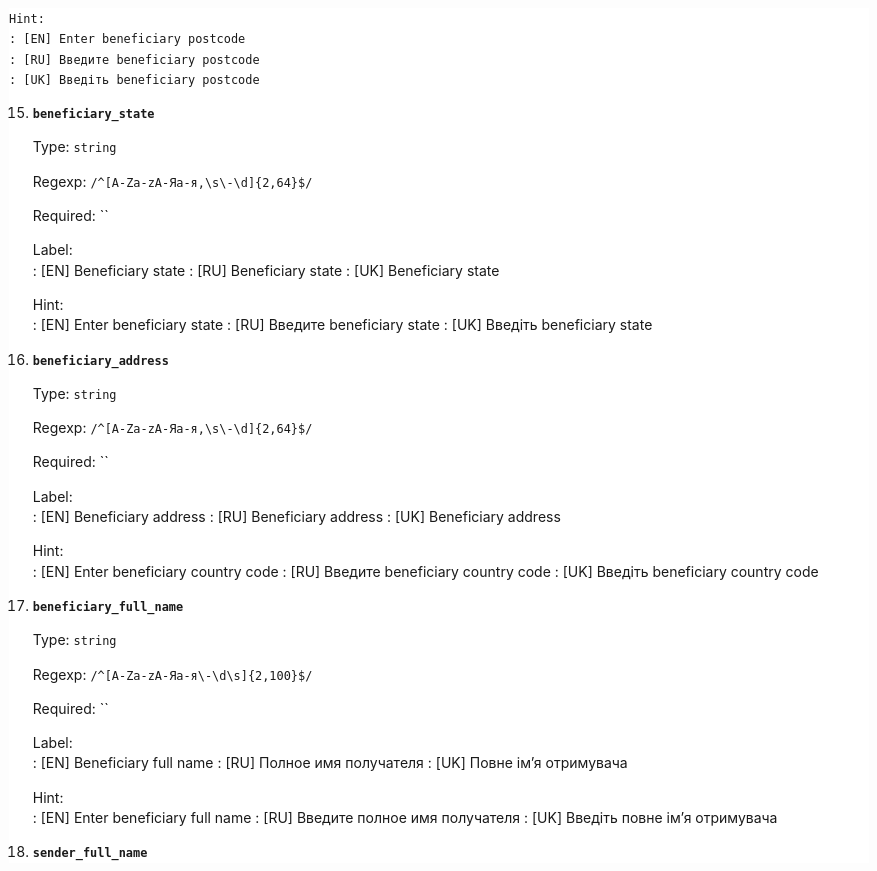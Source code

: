 	Hint:  
	: [EN] Enter beneficiary postcode 
	: [RU] Введите beneficiary postcode 
	: [UK] Введіть beneficiary postcode 
 
15. **`beneficiary_state`** 
 
	Type: `string` 
 
	Regexp: `/^[A-Za-zА-Яа-я,\s\-\d]{2,64}$/` 
 
	Required: `` 
 
	Label:  
	: [EN] Beneficiary state 
	: [RU] Beneficiary state 
	: [UK] Beneficiary state 
 
	Hint:  
	: [EN] Enter beneficiary state 
	: [RU] Введите beneficiary state 
	: [UK] Введіть beneficiary state 
 
16. **`beneficiary_address`** 
 
	Type: `string` 
 
	Regexp: `/^[A-Za-zА-Яа-я,\s\-\d]{2,64}$/` 
 
	Required: `` 
 
	Label:  
	: [EN] Beneficiary address 
	: [RU] Beneficiary address 
	: [UK] Beneficiary address 
 
	Hint:  
	: [EN] Enter beneficiary country code 
	: [RU] Введите beneficiary country code 
	: [UK] Введіть beneficiary country code 
 
17. **`beneficiary_full_name`** 
 
	Type: `string` 
 
	Regexp: `/^[A-Za-zА-Яа-я\-\d\s]{2,100}$/` 
 
	Required: `` 
 
	Label:  
	: [EN] Beneficiary full name 
	: [RU] Полное имя получателя 
	: [UK] Повне імʼя отримувача 
 
	Hint:  
	: [EN] Enter beneficiary full name 
	: [RU] Введите полное имя получателя 
	: [UK] Введіть повне імʼя отримувача 
 
18. **`sender_full_name`** 
 